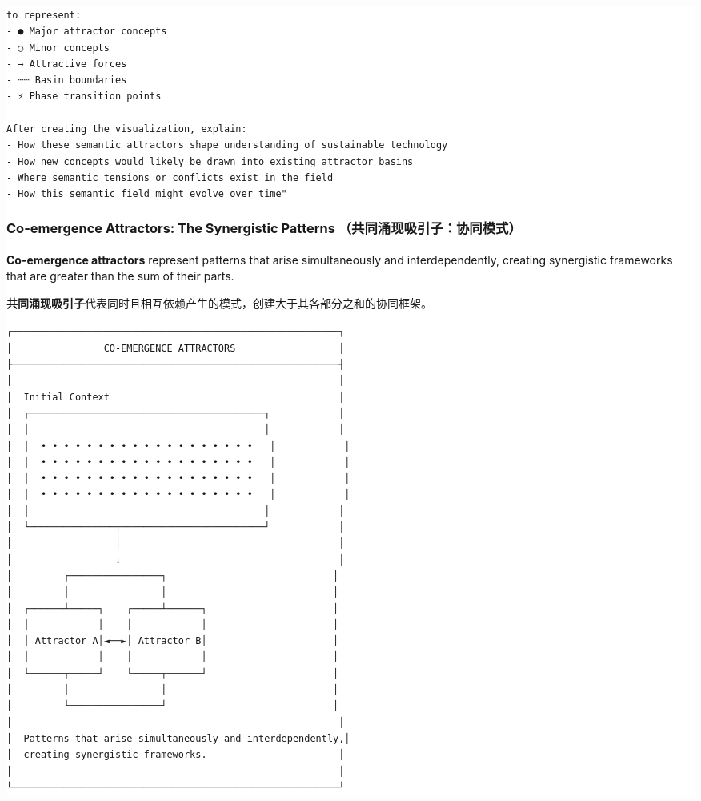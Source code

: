 ```
to represent:
- ● Major attractor concepts
- ○ Minor concepts
- → Attractive forces
- ┄┄ Basin boundaries
- ⚡ Phase transition points

After creating the visualization, explain:
- How these semantic attractors shape understanding of sustainable technology
- How new concepts would likely be drawn into existing attractor basins
- Where semantic tensions or conflicts exist in the field
- How this semantic field might evolve over time"
```

### Co-emergence Attractors: The Synergistic Patterns （共同涌现吸引子：协同模式）

**Co-emergence attractors** represent patterns that arise simultaneously and interdependently, creating synergistic frameworks that are greater than the sum of their parts.

**共同涌现吸引子**代表同时且相互依赖产生的模式，创建大于其各部分之和的协同框架。

```
┌─────────────────────────────────────────────────────────┐
│                CO-EMERGENCE ATTRACTORS                  │
├─────────────────────────────────────────────────────────┤
│                                                         │
│  Initial Context                                        │
│  ┌─────────────────────────────────────────┐            │
│  │                                         │            │
│  │  • • • • • • • • • • • • • • • • • • •   │            │
│  │  • • • • • • • • • • • • • • • • • • •   │            │
│  │  • • • • • • • • • • • • • • • • • • •   │            │
│  │  • • • • • • • • • • • • • • • • • • •   │            │
│  │                                         │            │
│  └───────────────┬─────────────────────────┘            │
│                  │                                      │
│                  ↓                                      │
│         ┌────────────────┐                             │
│         │                │                             │
│  ┌──────┴─────┐    ┌─────┴──────┐                      │
│  │            │    │            │                      │
│  │ Attractor A│◄──►│ Attractor B│                      │
│  │            │    │            │                      │
│  └──────┬─────┘    └─────┬──────┘                      │
│         │                │                             │
│         └────────────────┘                             │
│                                                         │
│  Patterns that arise simultaneously and interdependently,│
│  creating synergistic frameworks.                       │
│                                                         │
└─────────────────────────────────────────────────────────┘
```
